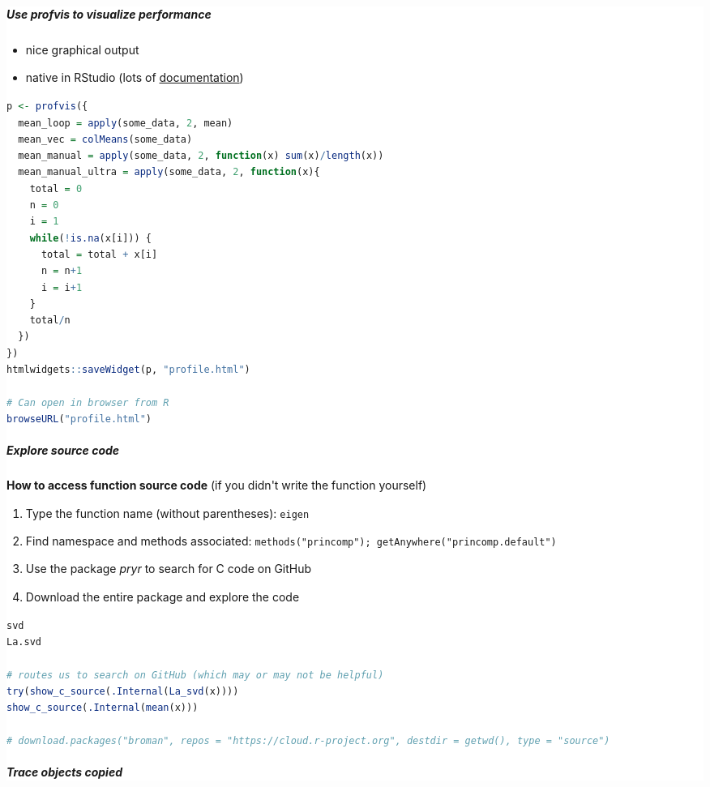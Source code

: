 ##### Use profvis to visualize performance

  * nice graphical output

  * native in RStudio (lots of [documentation](https://support.rstudio.com/hc/en-us/articles/218221837-Profiling-with-RStudio))

```r
p <- profvis({
  mean_loop = apply(some_data, 2, mean)
  mean_vec = colMeans(some_data)
  mean_manual = apply(some_data, 2, function(x) sum(x)/length(x))
  mean_manual_ultra = apply(some_data, 2, function(x){
    total = 0
    n = 0
    i = 1
    while(!is.na(x[i])) {
      total = total + x[i]
      n = n+1
      i = i+1
    }
    total/n
  })
})
htmlwidgets::saveWidget(p, "profile.html")

# Can open in browser from R
browseURL("profile.html")
```

##### Explore source code

**How to access function source code**
(if you didn't write the function yourself)

  1. Type the function name (without parentheses): `eigen`

  2. Find namespace and methods associated: `methods("princomp"); getAnywhere("princomp.default")`

  3. Use the package _pryr_ to search for C code on GitHub

  4. Download the entire package and explore the code

```r
svd
La.svd

# routes us to search on GitHub (which may or may not be helpful)
try(show_c_source(.Internal(La_svd(x))))
show_c_source(.Internal(mean(x)))

# download.packages("broman", repos = "https://cloud.r-project.org", destdir = getwd(), type = "source")
```

##### Trace objects copied
